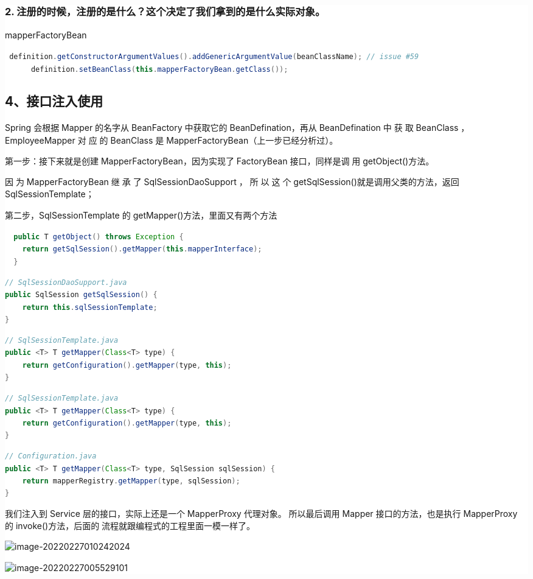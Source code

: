 ### 2. 注册的时候，注册的是什么？这个决定了我们拿到的是什么实际对象。

mapperFactoryBean

```java
 definition.getConstructorArgumentValues().addGenericArgumentValue(beanClassName); // issue #59
      definition.setBeanClass(this.mapperFactoryBean.getClass());
```

## 4、接口注入使用

Spring 会根据 Mapper 的名字从 BeanFactory 中获取它的 BeanDefination，再从 BeanDefination 中 获 取 BeanClass ， EmployeeMapper 对 应 的 BeanClass 是 MapperFactoryBean（上一步已经分析过）。 

第一步：接下来就是创建 MapperFactoryBean，因为实现了 FactoryBean 接口，同样是调 用 getObject()方法。

因 为 MapperFactoryBean 继 承 了 SqlSessionDaoSupport ， 所 以 这 个 getSqlSession()就是调用父类的方法，返回 SqlSessionTemplate；

第二步，SqlSessionTemplate 的 getMapper()方法，里面又有两个方法

```java
  public T getObject() throws Exception {
    return getSqlSession().getMapper(this.mapperInterface);
  }
```

```java
// SqlSessionDaoSupport.java
public SqlSession getSqlSession() {
	return this.sqlSessionTemplate;
}
```

```java
// SqlSessionTemplate.java
public <T> T getMapper(Class<T> type) {
	return getConfiguration().getMapper(type, this);
}
```

```java
// SqlSessionTemplate.java
public <T> T getMapper(Class<T> type) {
	return getConfiguration().getMapper(type, this);
}
```

```java
// Configuration.java
public <T> T getMapper(Class<T> type, SqlSession sqlSession) {
	return mapperRegistry.getMapper(type, sqlSession);
}
```

我们注入到 Service 层的接口，实际上还是一个 MapperProxy 代理对象。 所以最后调用 Mapper 接口的方法，也是执行 MapperProxy 的 invoke()方法，后面的 流程就跟编程式的工程里面一模一样了。

![image-20220227010242024](https://new-blog-1251602255.cos.ap-shanghai.myqcloud.com/img/image-20220227010242024.png)

![image-20220227005529101](https://new-blog-1251602255.cos.ap-shanghai.myqcloud.com/img/image-20220227005529101.png)